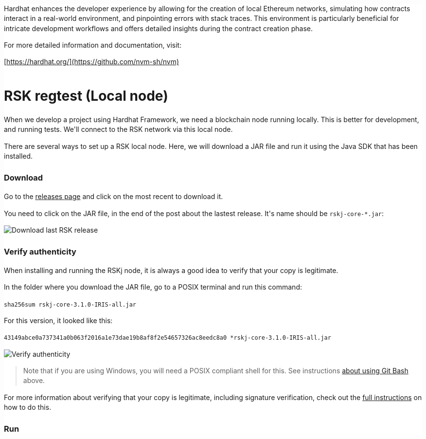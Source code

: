 Hardhat enhances the developer experience by allowing for the creation of local Ethereum networks, simulating how contracts interact in a real-world environment, and pinpointing errors with stack traces. This environment is particularly beneficial for intricate development workflows and offers detailed insights during the contract creation phase.

For more detailed information and documentation, visit:

[https://hardhat.org/](https://github.com/nvm-sh/nvm)

# RSK regtest (Local node)

When we develop a project using Hardhat Framework, we need a blockchain node running locally. This is better for development, and running tests. We'll connect to the RSK network via this local node.

There are several ways to set up a RSK local node. Here, we will download a JAR file and run it using the Java SDK that has been installed.

### Download

Go to the [releases page](https://github.com/rsksmart/rskj/releases) and click on the most recent to download it.

You need to click on the JAR file, in the end of the post about the lastest release.
It's name should be `rskj-core-*.jar`:

![Download last RSK release](/assets/img/tutorials/setup-truffle-oz/image-07.png)

### Verify authenticity

When installing and running the RSKj node,
it is always a good idea to verify that your copy is legitimate.

In the folder where you download the JAR file, go to a POSIX terminal and run this command:

```shell
sha256sum rskj-core-3.1.0-IRIS-all.jar
```

For this version, it looked like this:

```shell
43149abce0a737341a0b063f2016a1e73dae19b8af8f2e54657326ac8eedc8a0 *rskj-core-3.1.0-IRIS-all.jar
```

![Verify authenticity](/assets/img/tutorials/setup-truffle-oz/image-08.png)

> Note that if you are using Windows, you will need a POSIX compliant shell for this.
> See instructions [about using Git Bash](#posix-compliant-shell) above.

For more information about verifying that your copy is legitimate,
including signature verification, check out the
[full instructions](/rsk/node/security-chain/ "Verify authenticity of RskJ source code and its binary dependencies")
on how to do this.

### Run
